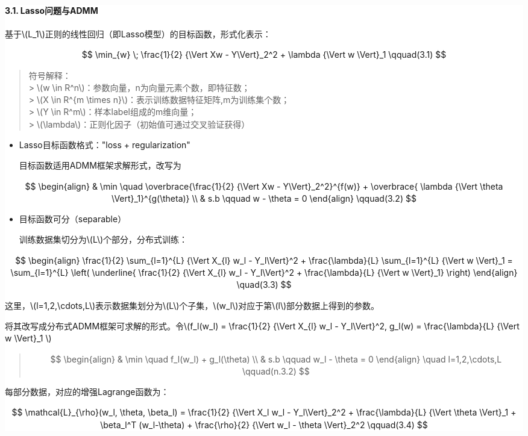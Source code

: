 #### 3.1. Lasso问题与ADMM

基于\\(L_1\\)正则的线性回归（即Lasso模型）的目标函数，形式化表示：
	
$$
\min_{w} \; \frac{1}{2} {\Vert Xw - Y\Vert}_2^2 + \lambda {\Vert w \Vert}_1 \qquad(3.1)
	$$
	
> 符号解释：<br>
	> \\(w \in R^n\\)：参数向量，n为向量元素个数，即特征数；<br>
	> \\(X \in R^{m \times n}\\)：表示训练数据特征矩阵,m为训练集个数；<br>
	> \\(Y \in R^m\\)：样本label组成的m维向量；<br>
	> \\(\lambda\\)：正则化因子（初始值可通过交叉验证获得）
	
+ Lasso目标函数格式："loss + regularization"

	目标函数适用ADMM框架求解形式，改写为

$$
	\begin{align}
	& \min \quad \overbrace{\frac{1}{2} {\Vert Xw - Y\Vert}_2^2}^{f(w)} + \overbrace{ \lambda {\Vert \theta \Vert}_1}^{g(\theta)} \\
	& s.b \qquad w - \theta = 0
	\end{align} \qquad(3.2)
	$$

+ 目标函数可分（separable）

	训练数据集切分为\\(L\\)个部分，分布式训练：

$$
	\begin{align}
	\frac{1}{2} \sum_{l=1}^{L} {\Vert X_{l} w_l - Y_l\Vert}^2 + \frac{\lambda}{L} \sum_{l=1}^{L} {\Vert w \Vert}_1 = \sum_{l=1}^{L} \left( \underline{ \frac{1}{2} {\Vert X_{l} w_l - Y_l\Vert}^2 + \frac{\lambda}{L} {\Vert w \Vert}_1} \right)
	\end{align} \quad(3.3)
	$$
	
这里，\\(l=1,2,\cdots,L\\)表示数据集划分为\\(L\\)个子集，\\(w_l\\)对应于第\\(l\\)部分数据上得到的参数。
	
将其改写成分布式ADMM框架可求解的形式。令\\(f_l(w_l) = \frac{1}{2} {\Vert X_{l} w_l - Y_l\Vert}^2, g_l(w) = \frac{\lambda}{L} {\Vert w \Vert}_1 \\)
	
>$$
	\begin{align}
	& \min \quad f_l(w_l) + g_l(\theta) \\
	& s.b \qquad w_l - \theta = 0
	\end{align} \quad l=1,2,\cdots,L	\qquad(n.3.2)
	$$
	
每部分数据，对应的增强Lagrange函数为：
	
$$
\mathcal{L}_{\rho}(w_l, \theta, \beta_l) = \frac{1}{2} {\Vert X_l w_l - Y_l\Vert}_2^2 + \frac{\lambda}{L} {\Vert \theta \Vert}_1 + \beta_l^T (w_l-\theta) + \frac{\rho}{2} {\Vert w_l - \theta \Vert}_2^2  \qquad(3.4)
	$$
	